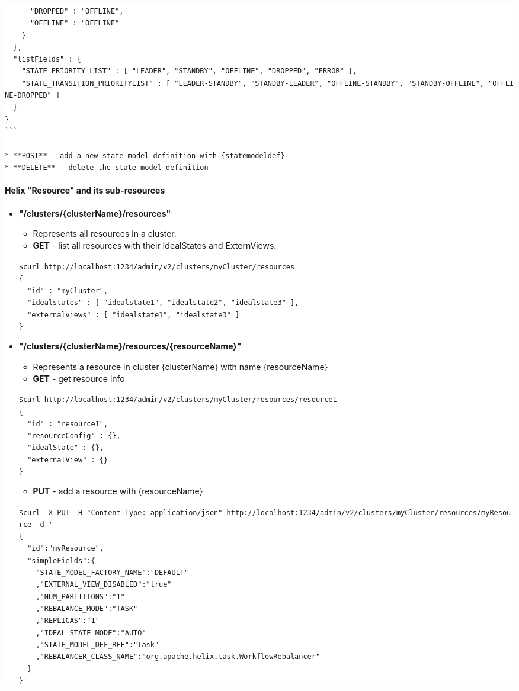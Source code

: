          "DROPPED" : "OFFLINE",
          "OFFLINE" : "OFFLINE"
        }
      },
      "listFields" : {
        "STATE_PRIORITY_LIST" : [ "LEADER", "STANDBY", "OFFLINE", "DROPPED", "ERROR" ],
        "STATE_TRANSITION_PRIORITYLIST" : [ "LEADER-STANDBY", "STANDBY-LEADER", "OFFLINE-STANDBY", "STANDBY-OFFLINE", "OFFLINE-DROPPED" ]
      }
    }
    ```

    * **POST** - add a new state model definition with {statemodeldef}
    * **DELETE** - delete the state model definition


#### Helix "Resource" and its sub-resources

* **"/clusters/{clusterName}/resources"**
    * Represents all resources in a cluster.
    * **GET** - list all resources with their IdealStates and ExternViews.

    ```
    $curl http://localhost:1234/admin/v2/clusters/myCluster/resources
    {
      "id" : "myCluster",
      "idealstates" : [ "idealstate1", "idealstate2", "idealstate3" ],
      "externalviews" : [ "idealstate1", "idealstate3" ]
    }
    ```

* **"/clusters/{clusterName}/resources/{resourceName}"**
    * Represents a resource in cluster {clusterName} with name {resourceName}
    * **GET** - get resource info

    ```
    $curl http://localhost:1234/admin/v2/clusters/myCluster/resources/resource1
    {
      "id" : "resource1",
      "resourceConfig" : {},
      "idealState" : {},
      "externalView" : {}
    }
    ```

    * **PUT** - add a resource with {resourceName}

    ```
    $curl -X PUT -H "Content-Type: application/json" http://localhost:1234/admin/v2/clusters/myCluster/resources/myResource -d '
    {
      "id":"myResource",
      "simpleFields":{
        "STATE_MODEL_FACTORY_NAME":"DEFAULT"
        ,"EXTERNAL_VIEW_DISABLED":"true"
        ,"NUM_PARTITIONS":"1"
        ,"REBALANCE_MODE":"TASK"
        ,"REPLICAS":"1"
        ,"IDEAL_STATE_MODE":"AUTO"
        ,"STATE_MODEL_DEF_REF":"Task"
        ,"REBALANCER_CLASS_NAME":"org.apache.helix.task.WorkflowRebalancer"
      }
    }'
    ```
